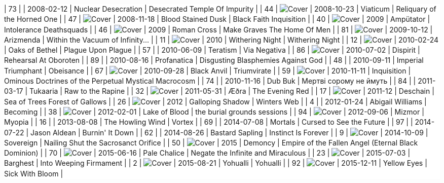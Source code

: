 | 73 |  | 2008-02-12 | Nuclear Desecration | Desecrated Temple Of Impurity |
| 44 | ![Cover](https://i.discogs.com/aY-IgUvv6mdMxnAaZD-UxiwF4N4Y31wbY8_TKEvmmqc/rs:fit/g:sm/q:40/h:150/w:150/czM6Ly9kaXNjb2dz/LWRhdGFiYXNlLWlt/YWdlcy9SLTI3NjYw/MzktMTMwMDA1MjIw/MS5qcGVn.jpeg) | 2008-10-23 | Viaticum | Reliquary of the Horned One |
| 47 | ![Cover](https://i.discogs.com/mBTZF0U0FuamvJbSOtxiAroZTQdC-3A2JwErlNC8miQ/rs:fit/g:sm/q:40/h:150/w:150/czM6Ly9kaXNjb2dz/LWRhdGFiYXNlLWlt/YWdlcy9SLTMxMzMx/MjAtMTMxNzI5OTQ4/MC5qcGVn.jpeg) | 2008-11-18 | Blood Stained Dusk | Black Faith Inquisition |
| 40 | ![Cover](https://i.discogs.com/84oeQgcsCgY0N-j6R3YDYq5Hwn-k8y4tRlYFaQBNWP8/rs:fit/g:sm/q:40/h:150/w:150/czM6Ly9kaXNjb2dz/LWRhdGFiYXNlLWlt/YWdlcy9SLTIyNTky/MDktMTI4MjI2MTUy/MS5qcGVn.jpeg) | 2009 | Ampütator | Intolerance Deathsquads |
| 46 | ![Cover](https://i.discogs.com/sGfNkxUDTaQFPYjPrGKMkGkg9XhrqMESNhXyCUIJWCQ/rs:fit/g:sm/q:40/h:150/w:150/czM6Ly9kaXNjb2dz/LWRhdGFiYXNlLWlt/YWdlcy9SLTIyMTIy/ODQtMTI3MDEzNTQz/Ni5qcGVn.jpeg) | 2009 | Roman Cross | Make Graves The Home Of Men |
| 81 | ![Cover](https://i.discogs.com/S7T2v2O-CqUeq8SH3GCiRKdvZ3QHNqWcsTsF1YSvGmM/rs:fit/g:sm/q:40/h:150/w:150/czM6Ly9kaXNjb2dz/LWRhdGFiYXNlLWlt/YWdlcy9SLTIwMTAy/NTUtMTI1ODMzMjM4/My5qcGVn.jpeg) | 2009-10-12 | Arizmenda | Within the Vacuum of Infinity... |
| 11 | ![Cover](https://i.discogs.com/Bc7gV64-5NRdlFMeTFR-BtwvhMAnRrM2g2ZfrL8AErs/rs:fit/g:sm/q:40/h:150/w:150/czM6Ly9kaXNjb2dz/LWRhdGFiYXNlLWlt/YWdlcy9SLTQ4NTcz/MDUtMTM3NzY0MTM1/MC03MjY2LmpwZWc.jpeg) | 2010 | Withering Night | Withering Night |
| 12 | ![Cover](https://i.discogs.com/YfvaZlGSytNtrcOf8paiekSqoHvGmHcs9TIQ0aX2DiI/rs:fit/g:sm/q:40/h:150/w:150/czM6Ly9kaXNjb2dz/LWRhdGFiYXNlLWlt/YWdlcy9SLTIzMTk2/NjEtMTMyMTc1NzI2/My5qcGVn.jpeg) | 2010-02-24 | Oaks of Bethel | Plague Upon Plague |
| 57 |  | 2010-06-09 | Teratism | Via Negativa |
| 86 | ![Cover](https://i.discogs.com/ntoqdFAbdvdlBa1WoFAkv5XVJTjOVWmmnCpVtr5nGzc/rs:fit/g:sm/q:40/h:150/w:150/czM6Ly9kaXNjb2dz/LWRhdGFiYXNlLWlt/YWdlcy9SLTI0NDY4/NzQtMTY0MTE0MDY2/MC04OTc0LmpwZWc.jpeg) | 2010-07-02 | Dispirit | Rehearsal At Oboroten |
| 89 |  | 2010-08-16 | Profanatica | Disgusting Blasphemies Against God |
| 48 |  | 2010-09-11 | Imperial Triumphant | Obeisance |
| 67 | ![Cover](https://i.discogs.com/pkbceA68VbhWi-i4VNNu7MknAfzvXq67qU0dKxUCv_o/rs:fit/g:sm/q:40/h:150/w:150/czM6Ly9kaXNjb2dz/LWRhdGFiYXNlLWlt/YWdlcy9SLTI1NDM1/MzYtMTI4OTc1Mjk4/My5qcGVn.jpeg) | 2010-09-28 | Black Anvil | Triumvirate |
| 59 | ![Cover](https://lastfm.freetls.fastly.net/i/u/34s/0e475f1635c8466eae53720d7a867c01.png) | 2010-11-11 | Inquisition | Ominous Doctrines of the Perpetual Mystical Macrocosm |
| 74 |  | 2010-11-16 | Dub Buk | Мертві сорому не ймуть |
| 84 |  | 2011-03-17 | Tukaaria | Raw to the Rapine |
| 32 | ![Cover](https://i.discogs.com/6zpXMDMH_loO45Hd3h-ExxXNkLb6wJ-3CO1fDkHvBtY/rs:fit/g:sm/q:40/h:150/w:150/czM6Ly9kaXNjb2dz/LWRhdGFiYXNlLWlt/YWdlcy9SLTMwMjAx/MzAtMTMxMjAzNDA5/MS5qcGVn.jpeg) | 2011-05-31 | Æðra | The Evening Red |
| 17 | ![Cover](https://i.discogs.com/5Kd-SJ2qGnHgO2iYC6RKca50uypmcyXfV_V7V8iWQew/rs:fit/g:sm/q:40/h:150/w:150/czM6Ly9kaXNjb2dz/LWRhdGFiYXNlLWlt/YWdlcy9SLTczMzEw/MDItMTQzOTA3MDQ3/MC03MzU1LmpwZWc.jpeg) | 2011-12 | Deschain | Sea of Trees Forest of Gallows |
| 26 | ![Cover](https://i.discogs.com/owo8Agi1MaxqNPi84LYUDdFnDmhAADmJwohCH-6NBTs/rs:fit/g:sm/q:40/h:150/w:150/czM6Ly9kaXNjb2dz/LWRhdGFiYXNlLWlt/YWdlcy9SLTM1Mjgx/NjItMTMzNDAxODA4/Ny5qcGVn.jpeg) | 2012 | Galloping Shadow | Winters Web |
| 4 |  | 2012-01-24 | Abigail Williams | Becoming |
| 38 | ![Cover](https://i.discogs.com/CXyWpQd4GYrxvGaLiqFShs-DlCDR5HrG6nUCEft8Pu4/rs:fit/g:sm/q:40/h:150/w:150/czM6Ly9kaXNjb2dz/LWRhdGFiYXNlLWlt/YWdlcy9SLTM0MTEy/MzItMTMyOTM1NTY3/My5qcGVn.jpeg) | 2012-02-01 | Lake of Blood | the burial grounds sessions |
| 94 | ![Cover](https://i.discogs.com/yUNGZloIdiewBI8o8liYIVhVotWqJMS6N7RVusrlqNc/rs:fit/g:sm/q:40/h:150/w:150/czM6Ly9kaXNjb2dz/LWRhdGFiYXNlLWlt/YWdlcy9SLTEzMDQy/MTQ4LTE1NDcwMDA0/NjItNzQ4OC5qcGVn.jpeg) | 2012-09-06 | Mizmor | Myopia |
| 16 |  | 2013-08-08 | The Howling Wind | Vortex |
| 69 |  | 2014-07-08 | Mortals | Cursed to See the Future |
| 97 |  | 2014-07-22 | Jason Aldean | Burnin' It Down |
| 62 |  | 2014-08-26 | Bastard Sapling | Instinct Is Forever |
| 9 | ![Cover](https://i.discogs.com/MzhlGXsHPrcEnRPnE-ApPabpSm1wZKeulHBfN4XsgtQ/rs:fit/g:sm/q:40/h:150/w:150/czM6Ly9kaXNjb2dz/LWRhdGFiYXNlLWlt/YWdlcy9SLTU2Njgw/NTMtMTM5OTQxMjA0/Ni03NTQxLmpwZWc.jpeg) | 2014-10-09 | Sovereign | Nailing Shut the Sacrosanct Orifice |
| 50 | ![Cover](https://i.discogs.com/cc2u4aXEqEudZyVD-D9B7xKIbR4z6-tyoh_dFyP5YBo/rs:fit/g:sm/q:40/h:150/w:150/czM6Ly9kaXNjb2dz/LWRhdGFiYXNlLWlt/YWdlcy9SLTcyOTgz/OTgtMTQzODI5ODYy/Mi0yMzY3LmpwZWc.jpeg) | 2015 | Demoncy | Empire of the Fallen Angel (Eternal Black Dominion) |
| 70 | ![Cover](https://i.discogs.com/nT0xwiRDvw30_0ceNL3oYUND8xkz6oSPMyfkUouFCgI/rs:fit/g:sm/q:40/h:150/w:150/czM6Ly9kaXNjb2dz/LWRhdGFiYXNlLWlt/YWdlcy9SLTcxNjI3/MTYtMTQzNTEyNTI1/Ny02NDE1LmpwZWc.jpeg) | 2015-06-16 | Pale Chalice | Negate the Infinite and Miraculous |
| 23 | ![Cover](https://i.discogs.com/IdYK5ADag9oZJjJo0T7OGhJxCvsyZpOvBEtdCCAMCy8/rs:fit/g:sm/q:40/h:150/w:150/czM6Ly9kaXNjb2dz/LWRhdGFiYXNlLWlt/YWdlcy9SLTcyNDgy/ODctMTQzNzEyMDc5/Mi02MjA2LmdpZg.jpeg) | 2015-07-03 | Barghest | Into Weeping Firmament |
| 2 | ![Cover](https://i.discogs.com/pxepJIqLZm6YHuLQqhI7uhfHnL64VoWT2j-dzw03MXw/rs:fit/g:sm/q:40/h:150/w:150/czM6Ly9kaXNjb2dz/LWRhdGFiYXNlLWlt/YWdlcy9SLTc1MTYz/NDYtMTQ0MzEwMTg1/NC03MDk2LmpwZWc.jpeg) | 2015-08-21 | Yohualli | Yohualli |
| 92 | ![Cover](https://i.discogs.com/p8p-jzkX5MpGhV1-ONW0Mt51G3W_qaDdtlPYJbmSEW4/rs:fit/g:sm/q:40/h:150/w:150/czM6Ly9kaXNjb2dz/LWRhdGFiYXNlLWlt/YWdlcy9SLTc4NDEy/OTctMTQ0OTk0MTA2/Ny0xODA5LmpwZWc.jpeg) | 2015-12-11 | Yellow Eyes | Sick With Bloom |